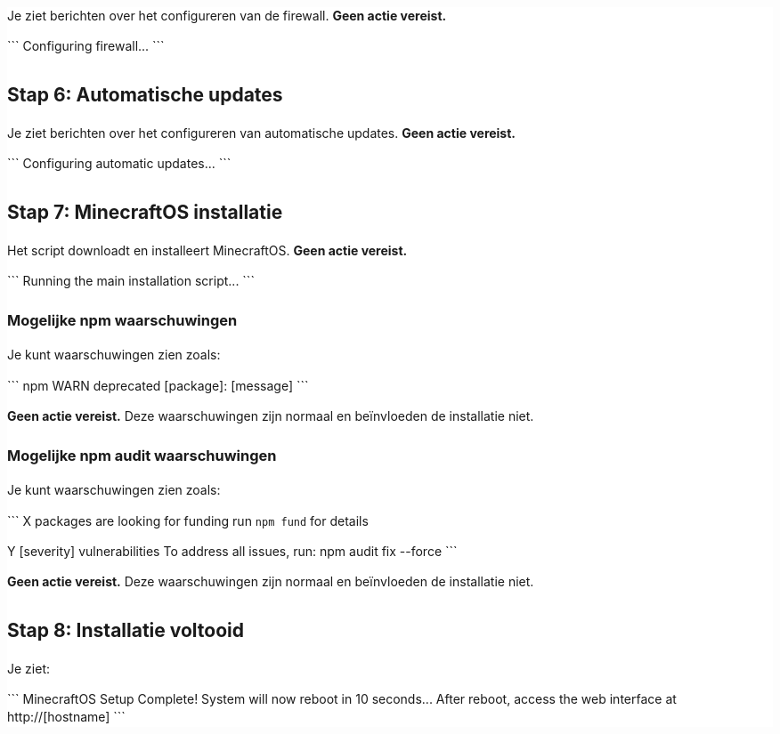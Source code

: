 Je ziet berichten over het configureren van de firewall. **Geen actie vereist.**

\`\`\`
Configuring firewall...
\`\`\`

## Stap 6: Automatische updates

Je ziet berichten over het configureren van automatische updates. **Geen actie vereist.**

\`\`\`
Configuring automatic updates...
\`\`\`

## Stap 7: MinecraftOS installatie

Het script downloadt en installeert MinecraftOS. **Geen actie vereist.**

\`\`\`
Running the main installation script...
\`\`\`

### Mogelijke npm waarschuwingen

Je kunt waarschuwingen zien zoals:

\`\`\`
npm WARN deprecated [package]: [message]
\`\`\`

**Geen actie vereist.** Deze waarschuwingen zijn normaal en beïnvloeden de installatie niet.

### Mogelijke npm audit waarschuwingen

Je kunt waarschuwingen zien zoals:

\`\`\`
X packages are looking for funding
run `npm fund` for details

Y [severity] vulnerabilities
To address all issues, run:
  npm audit fix --force
\`\`\`

**Geen actie vereist.** Deze waarschuwingen zijn normaal en beïnvloeden de installatie niet.

## Stap 8: Installatie voltooid

Je ziet:

\`\`\`
MinecraftOS Setup Complete!
System will now reboot in 10 seconds...
After reboot, access the web interface at http://[hostname]
\`\`\`
